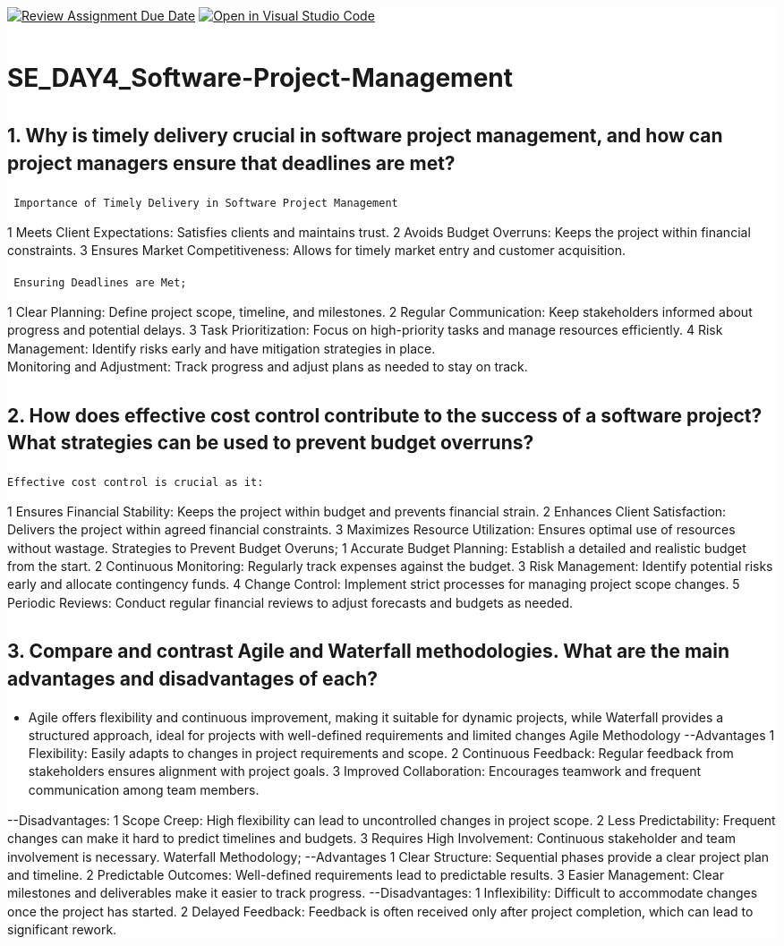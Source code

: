 [![Review Assignment Due Date](https://classroom.github.com/assets/deadline-readme-button-22041afd0340ce965d47ae6ef1cefeee28c7c493a6346c4f15d667ab976d596c.svg)](https://classroom.github.com/a/9pw6JKcu)
[![Open in Visual Studio Code](https://classroom.github.com/assets/open-in-vscode-2e0aaae1b6195c2367325f4f02e2d04e9abb55f0b24a779b69b11b9e10269abc.svg)](https://classroom.github.com/online_ide?assignment_repo_id=18461852&assignment_repo_type=AssignmentRepo)
# SE_DAY4_Software-Project-Management
## 1. Why is timely delivery crucial in software project management, and how can project managers ensure that deadlines are met?
     Importance of Timely Delivery in Software Project Management
1 Meets Client Expectations: Satisfies clients and maintains trust.
2 Avoids Budget Overruns: Keeps the project within financial constraints.
3 Ensures Market Competitiveness: Allows for timely market entry and customer acquisition.

     Ensuring Deadlines are Met;
1 Clear Planning: Define project scope, timeline, and milestones.
2 Regular Communication: Keep stakeholders informed about progress and potential delays.
3 Task Prioritization: Focus on high-priority tasks and manage resources efficiently.
4 Risk Management: Identify risks early and have mitigation strategies in place.  
Monitoring and Adjustment: Track progress and adjust plans as needed to stay on track. 

## 2. How does effective cost control contribute to the success of a software project? What strategies can be used to prevent budget overruns?
    Effective cost control is crucial as it:
1 Ensures Financial Stability: Keeps the project within budget and prevents financial strain.
2 Enhances Client Satisfaction: Delivers the project within agreed financial constraints.
3 Maximizes Resource Utilization: Ensures optimal use of resources without wastage.
     Strategies to Prevent Budget Overuns;
1 Accurate Budget Planning: Establish a detailed and realistic budget from the start.
2 Continuous Monitoring: Regularly track expenses against the budget.
3 Risk Management: Identify potential risks early and allocate contingency funds.
4 Change Control: Implement strict processes for managing project scope changes.
5 Periodic Reviews: Conduct regular financial reviews to adjust forecasts and budgets as needed.

## 3. Compare and contrast Agile and Waterfall methodologies. What are the main advantages and disadvantages of each?
- Agile offers flexibility and continuous improvement, making it suitable for dynamic projects, while Waterfall provides a structured approach, ideal for projects with well-defined requirements and limited changes
         Agile Methodology
--Advantages
1 Flexibility: Easily adapts to changes in project requirements and scope.
2 Continuous Feedback: Regular feedback from stakeholders ensures alignment with project goals.
3 Improved Collaboration: Encourages teamwork and frequent communication among team members.

--Disadvantages:
1 Scope Creep: High flexibility can lead to uncontrolled changes in project scope.
2 Less Predictability: Frequent changes can make it hard to predict timelines and budgets.
3 Requires High Involvement: Continuous stakeholder and team involvement is necessary.
   Waterfall Methodology;
--Advantages
1 Clear Structure: Sequential phases provide a clear project plan and timeline.
2 Predictable Outcomes: Well-defined requirements lead to predictable results.
3 Easier Management: Clear milestones and deliverables make it easier to track progress.
--Disadvantages:
1 Inflexibility: Difficult to accommodate changes once the project has started.
2 Delayed Feedback: Feedback is often received only after project completion, which can lead to significant rework.